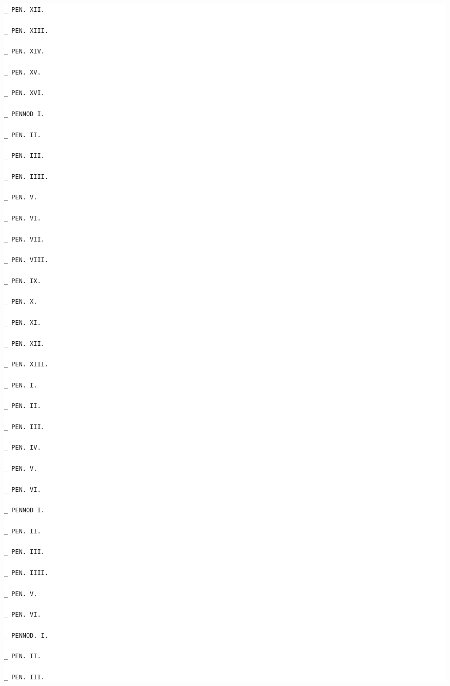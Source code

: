     _ PEN. XII.

    _ PEN. XIII.

    _ PEN. XIV.

    _ PEN. XV.

    _ PEN. XVI.

    _ PENNOD I.

    _ PEN. II.

    _ PEN. III.

    _ PEN. IIII.

    _ PEN. V.

    _ PEN. VI.

    _ PEN. VII.

    _ PEN. VIII.

    _ PEN. IX.

    _ PEN. X.

    _ PEN. XI.

    _ PEN. XII.

    _ PEN. XIII.

    _ PEN. I.

    _ PEN. II.

    _ PEN. III.

    _ PEN. IV.

    _ PEN. V.

    _ PEN. VI.

    _ PENNOD I.

    _ PEN. II.

    _ PEN. III.

    _ PEN. IIII.

    _ PEN. V.

    _ PEN. VI.

    _ PENNOD. I.

    _ PEN. II.

    _ PEN. III.
